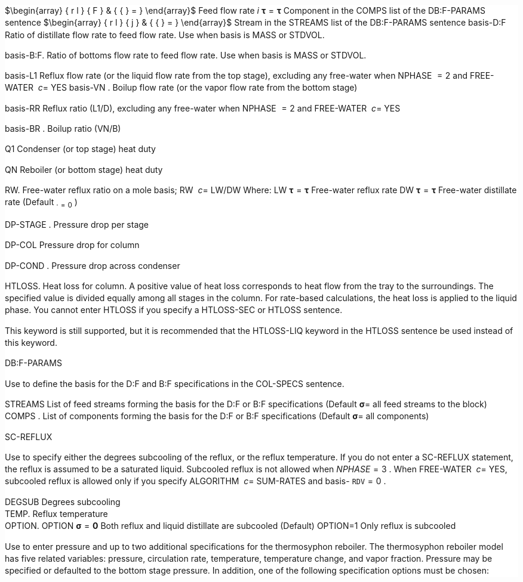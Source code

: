 $\begin{array} { r l } { F } & { { } = } \end{array}$ Feed flow rate $i$ $\mathbf { \tau } = \mathbf { \tau }$ Component in the COMPS list of the DB:F-PARAMS sentence $\begin{array} { r l } { j } & { { } = } \end{array}$ Stream in the STREAMS list of the DB:F-PARAMS sentence basis-D:F Ratio of distillate flow rate to feed flow rate. Use when basis is MASS or STDVOL.  

basis-B:F. Ratio of bottoms flow rate to feed flow rate. Use when basis is MASS or STDVOL.  

basis-L1 Reflux flow rate (or the liquid flow rate from the top stage), excluding any free-water when NPHASE $= 2$ and FREE-WATER $\ c =$ YES basis-VN . Boilup flow rate (or the vapor flow rate from the bottom stage)  

basis-RR Reflux ratio (L1/D), excluding any free-water when NPHASE $= 2$ and FREE-WATER $\ c =$ YES  

basis-BR . Boilup ratio (VN/B)  

Q1 Condenser (or top stage) heat duty  

QN Reboiler (or bottom stage) heat duty  

RW. Free-water reflux ratio on a mole basis; RW $\ c =$ LW/DW Where: LW $\mathbf { \tau } = \mathbf { \tau }$ Free-water reflux rate DW $\mathbf { \tau } = \mathbf { \tau }$ Free-water distillate rate (Default $_ { \cdot = 0 }$ )  

DP-STAGE . Pressure drop per stage  

DP-COL Pressure drop for column  

DP-COND . Pressure drop across condenser  

HTLOSS. Heat loss for column. A positive value of heat loss corresponds to heat flow from the tray to the surroundings. The specified value is divided equally among all stages in the column. For rate-based calculations, the heat loss is applied to the liquid phase. You cannot enter HTLOSS if you specify a HTLOSS-SEC or HTLOSS sentence.  

This keyword is still supported, but it is recommended that the HTLOSS-LIQ keyword in the HTLOSS sentence be used instead of this keyword.  

DB:F-PARAMS  

Use to define the basis for the D:F and B:F specifications in the COL-SPECS sentence.  

STREAMS List of feed streams forming the basis for the D:F or B:F specifications (Default $\mathbf { \sigma } =$ all feed streams to the block)   
COMPS . List of components forming the basis for the D:F or B:F specifications (Default $\mathbf { \sigma } =$ all components)  

SC-REFLUX  

Use to specify either the degrees subcooling of the reflux, or the reflux temperature. If you do not enter a SC-REFLUX statement, the reflux is assumed to be a saturated liquid. Subcooled reflux is not allowed when $N P H A S E = 3$ . When FREE-WATER $\ c =$ YES, subcooled reflux is allowed only if you specify ALGORITHM $\ c =$ SUM-RATES and basis- $\scriptstyle \mathtt { R D V } = 0$ .  

DEGSUB Degrees subcooling   
TEMP. Reflux temperature   
OPTION. OPTION $\mathbf { \sigma } = \mathbf { 0 }$ Both reflux and liquid distillate are subcooled (Default) OPTION=1 Only reflux is subcooled  

Use to enter pressure and up to two additional specifications for the thermosyphon reboiler. The thermosyphon reboiler model has five related variables: pressure, circulation rate, temperature, temperature change, and vapor fraction. Pressure may be specified or defaulted to the bottom stage pressure. In addition, one of the following specification options must be chosen:  
